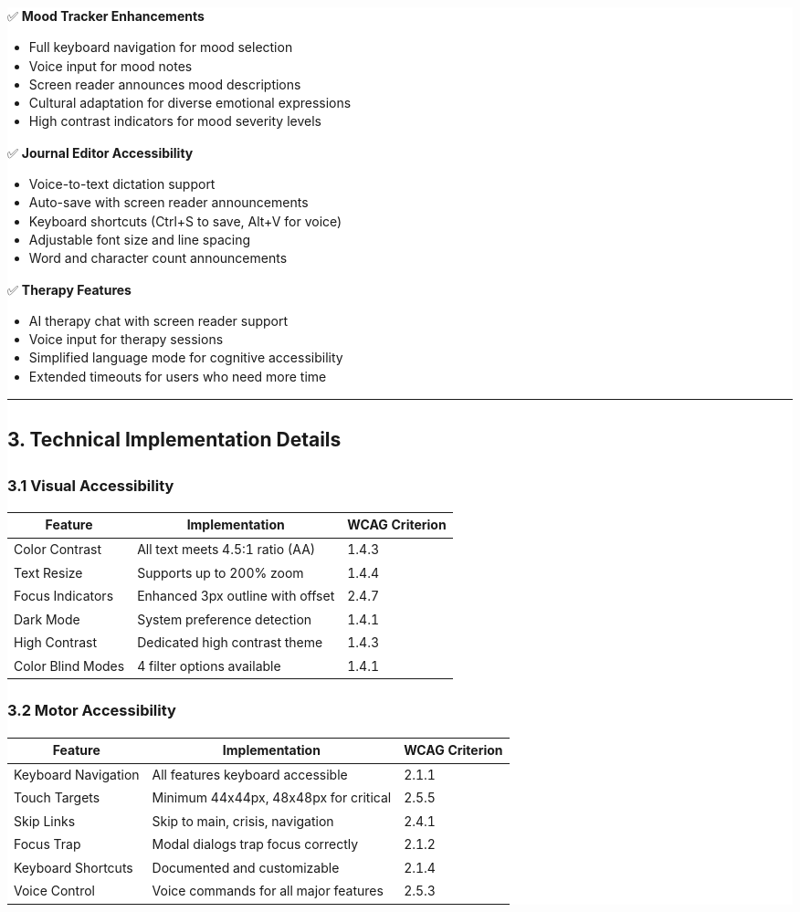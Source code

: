 ✅ **Mood Tracker Enhancements**
- Full keyboard navigation for mood selection
- Voice input for mood notes
- Screen reader announces mood descriptions
- Cultural adaptation for diverse emotional expressions
- High contrast indicators for mood severity levels

✅ **Journal Editor Accessibility**
- Voice-to-text dictation support
- Auto-save with screen reader announcements
- Keyboard shortcuts (Ctrl+S to save, Alt+V for voice)
- Adjustable font size and line spacing
- Word and character count announcements

✅ **Therapy Features**
- AI therapy chat with screen reader support
- Voice input for therapy sessions
- Simplified language mode for cognitive accessibility
- Extended timeouts for users who need more time

---

## 3. Technical Implementation Details

### 3.1 Visual Accessibility
| Feature | Implementation | WCAG Criterion |
|---------|---------------|----------------|
| Color Contrast | All text meets 4.5:1 ratio (AA) | 1.4.3 |
| Text Resize | Supports up to 200% zoom | 1.4.4 |
| Focus Indicators | Enhanced 3px outline with offset | 2.4.7 |
| Dark Mode | System preference detection | 1.4.1 |
| High Contrast | Dedicated high contrast theme | 1.4.3 |
| Color Blind Modes | 4 filter options available | 1.4.1 |

### 3.2 Motor Accessibility
| Feature | Implementation | WCAG Criterion |
|---------|---------------|----------------|
| Keyboard Navigation | All features keyboard accessible | 2.1.1 |
| Touch Targets | Minimum 44x44px, 48x48px for critical | 2.5.5 |
| Skip Links | Skip to main, crisis, navigation | 2.4.1 |
| Focus Trap | Modal dialogs trap focus correctly | 2.1.2 |
| Keyboard Shortcuts | Documented and customizable | 2.1.4 |
| Voice Control | Voice commands for all major features | 2.5.3 |

